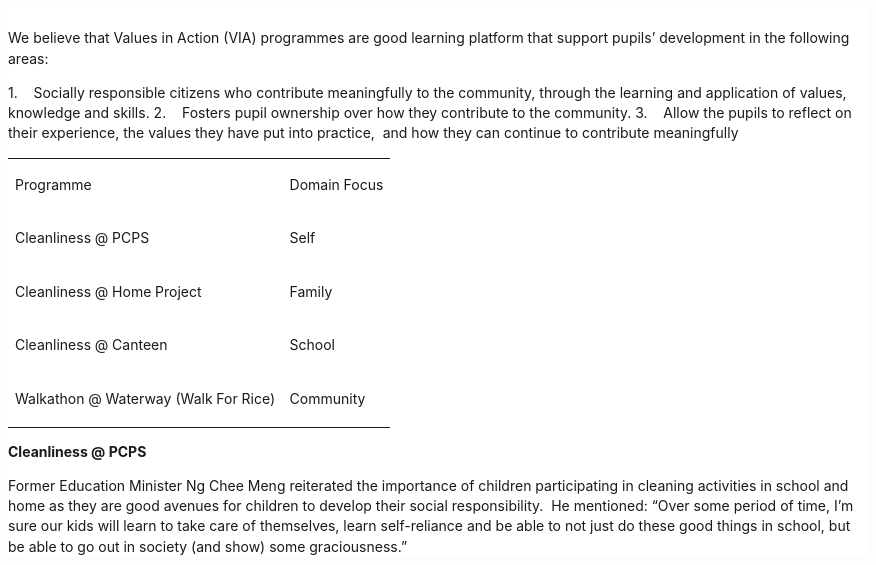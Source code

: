 <br>We believe that&nbsp;Values in Action (VIA) programmes are good learning
platform that support pupils’ development in the following areas:</p>
<p>1.&nbsp;&nbsp;&nbsp;&nbsp;Socially responsible citizens who contribute
meaningfully to the community, through the learning and application of
values, knowledge and skills. 2.&nbsp;&nbsp;&nbsp;&nbsp;Fosters pupil ownership
over how they contribute to the community. 3.&nbsp;&nbsp;&nbsp;&nbsp;Allow
the pupils to reflect on their experience, the values they have put into
practice,&nbsp; and how they can continue to contribute meaningfully</p>
<table style="minWidth: 50px">
<colgroup>
<col>
<col>
</colgroup>
<tbody>
<tr>
<td rowspan="1" colspan="1">
<p>Programme</p>
</td>
<td rowspan="1" colspan="1">
<p>Domain Focus</p>
</td>
</tr>
<tr>
<td rowspan="1" colspan="1">
<p>Cleanliness @ PCPS</p>
</td>
<td rowspan="1" colspan="1">
<p>Self</p>
</td>
</tr>
<tr>
<td rowspan="1" colspan="1">
<p>Cleanliness @ Home Project</p>
</td>
<td rowspan="1" colspan="1">
<p>Family</p>
</td>
</tr>
<tr>
<td rowspan="1" colspan="1">
<p>Cleanliness @ Canteen</p>
</td>
<td rowspan="1" colspan="1">
<p>School</p>
</td>
</tr>
<tr>
<td rowspan="1" colspan="1">
<p>Walkathon @ Waterway (Walk For Rice)</p>
</td>
<td rowspan="1" colspan="1">
<p>Community</p>
</td>
</tr>
</tbody>
</table>
<p><strong>Cleanliness @ PCPS</strong>
</p>
<p>Former Education Minister Ng Chee Meng reiterated the importance of children
participating in cleaning activities in school and home as they are good
avenues for children to develop their social responsibility. &nbsp;He mentioned:
“Over some period of time, I’m sure our kids will learn to take care of
themselves, learn self-reliance and be able to not just do these good things
in school, but be able to go out in society (and show) some graciousness.”